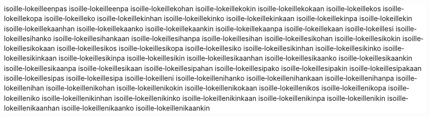 isoille‐lokeilleenpas
isoille‐lokeilleenpa
isoille‐lokeillekohan
isoille‐lokeillekokin
isoille‐lokeillekokaan
isoille‐lokeillekos
isoille‐lokeillekopa
isoille‐lokeilleko
isoille‐lokeillekinhan
isoille‐lokeillekinko
isoille‐lokeillekinkaan
isoille‐lokeillekinpa
isoille‐lokeillekin
isoille‐lokeillekaanhan
isoille‐lokeillekaanko
isoille‐lokeillekaankin
isoille‐lokeillekaanpa
isoille‐lokeillekaan
isoille‐lokeillesi
isoille‐lokeillesihanko
isoille‐lokeillesihankaan
isoille‐lokeillesihanpa
isoille‐lokeillesihan
isoille‐lokeillesikohan
isoille‐lokeillesikokin
isoille‐lokeillesikokaan
isoille‐lokeillesikos
isoille‐lokeillesikopa
isoille‐lokeillesiko
isoille‐lokeillesikinhan
isoille‐lokeillesikinko
isoille‐lokeillesikinkaan
isoille‐lokeillesikinpa
isoille‐lokeillesikin
isoille‐lokeillesikaanhan
isoille‐lokeillesikaanko
isoille‐lokeillesikaankin
isoille‐lokeillesikaanpa
isoille‐lokeillesikaan
isoille‐lokeillesipahan
isoille‐lokeillesipako
isoille‐lokeillesipakin
isoille‐lokeillesipakaan
isoille‐lokeillesipas
isoille‐lokeillesipa
isoille‐lokeilleni
isoille‐lokeillenihanko
isoille‐lokeillenihankaan
isoille‐lokeillenihanpa
isoille‐lokeillenihan
isoille‐lokeillenikohan
isoille‐lokeillenikokin
isoille‐lokeillenikokaan
isoille‐lokeillenikos
isoille‐lokeillenikopa
isoille‐lokeilleniko
isoille‐lokeillenikinhan
isoille‐lokeillenikinko
isoille‐lokeillenikinkaan
isoille‐lokeillenikinpa
isoille‐lokeillenikin
isoille‐lokeillenikaanhan
isoille‐lokeillenikaanko
isoille‐lokeillenikaankin